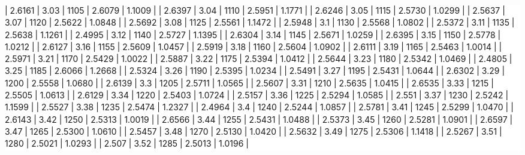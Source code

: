 | 2.6161        | 3.03  | 1105 | 2.6079          | 1.1009 |
| 2.6397        | 3.04  | 1110 | 2.5951          | 1.1771 |
| 2.6246        | 3.05  | 1115 | 2.5730          | 1.0299 |
| 2.5637        | 3.07  | 1120 | 2.5622          | 1.0848 |
| 2.5692        | 3.08  | 1125 | 2.5561          | 1.1472 |
| 2.5948        | 3.1   | 1130 | 2.5568          | 1.0802 |
| 2.5372        | 3.11  | 1135 | 2.5638          | 1.1261 |
| 2.4995        | 3.12  | 1140 | 2.5727          | 1.1395 |
| 2.6304        | 3.14  | 1145 | 2.5671          | 1.0259 |
| 2.6395        | 3.15  | 1150 | 2.5778          | 1.0212 |
| 2.6127        | 3.16  | 1155 | 2.5609          | 1.0457 |
| 2.5919        | 3.18  | 1160 | 2.5604          | 1.0902 |
| 2.6111        | 3.19  | 1165 | 2.5463          | 1.0014 |
| 2.5971        | 3.21  | 1170 | 2.5429          | 1.0022 |
| 2.5887        | 3.22  | 1175 | 2.5394          | 1.0412 |
| 2.5644        | 3.23  | 1180 | 2.5342          | 1.0469 |
| 2.4805        | 3.25  | 1185 | 2.6066          | 1.2668 |
| 2.5324        | 3.26  | 1190 | 2.5395          | 1.0234 |
| 2.5491        | 3.27  | 1195 | 2.5431          | 1.0644 |
| 2.6302        | 3.29  | 1200 | 2.5558          | 1.0680 |
| 2.6139        | 3.3   | 1205 | 2.5711          | 1.0565 |
| 2.5607        | 3.31  | 1210 | 2.5635          | 1.0415 |
| 2.6535        | 3.33  | 1215 | 2.5505          | 1.0613 |
| 2.6129        | 3.34  | 1220 | 2.5403          | 1.0724 |
| 2.5157        | 3.36  | 1225 | 2.5294          | 1.0585 |
| 2.551         | 3.37  | 1230 | 2.5242          | 1.1599 |
| 2.5527        | 3.38  | 1235 | 2.5474          | 1.2327 |
| 2.4964        | 3.4   | 1240 | 2.5244          | 1.0857 |
| 2.5781        | 3.41  | 1245 | 2.5299          | 1.0470 |
| 2.6143        | 3.42  | 1250 | 2.5313          | 1.0019 |
| 2.6566        | 3.44  | 1255 | 2.5431          | 1.0488 |
| 2.5373        | 3.45  | 1260 | 2.5281          | 1.0901 |
| 2.6597        | 3.47  | 1265 | 2.5300          | 1.0610 |
| 2.5457        | 3.48  | 1270 | 2.5130          | 1.0420 |
| 2.5632        | 3.49  | 1275 | 2.5306          | 1.1418 |
| 2.5267        | 3.51  | 1280 | 2.5021          | 1.0293 |
| 2.507         | 3.52  | 1285 | 2.5013          | 1.0196 |